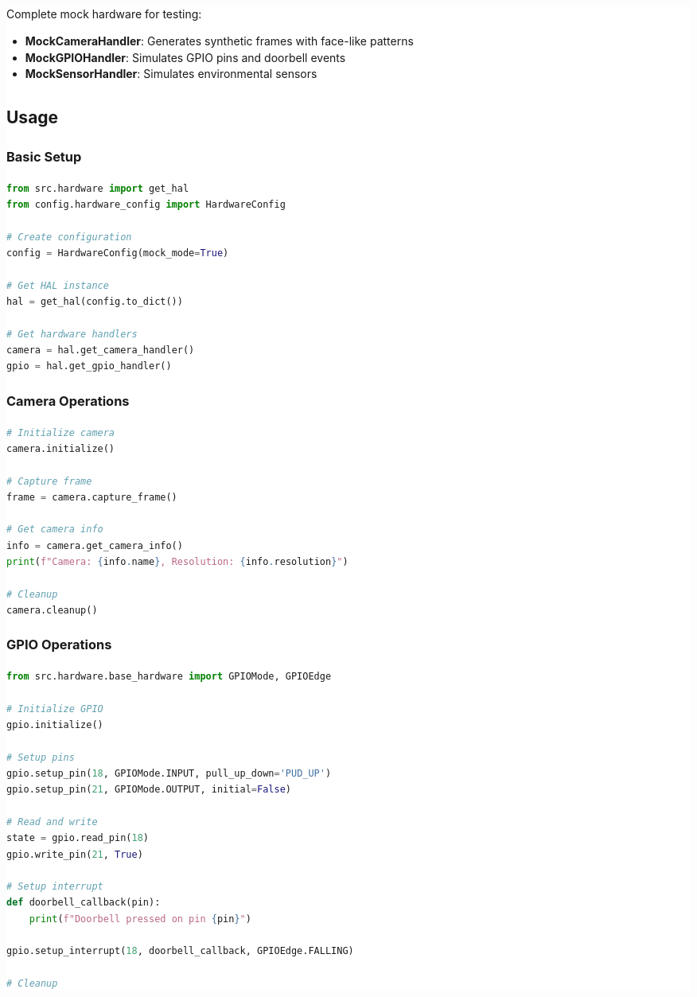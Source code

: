Complete mock hardware for testing:

- **MockCameraHandler**: Generates synthetic frames with face-like patterns
- **MockGPIOHandler**: Simulates GPIO pins and doorbell events
- **MockSensorHandler**: Simulates environmental sensors

## Usage

### Basic Setup

```python
from src.hardware import get_hal
from config.hardware_config import HardwareConfig

# Create configuration
config = HardwareConfig(mock_mode=True)

# Get HAL instance
hal = get_hal(config.to_dict())

# Get hardware handlers
camera = hal.get_camera_handler()
gpio = hal.get_gpio_handler()
```

### Camera Operations

```python
# Initialize camera
camera.initialize()

# Capture frame
frame = camera.capture_frame()

# Get camera info
info = camera.get_camera_info()
print(f"Camera: {info.name}, Resolution: {info.resolution}")

# Cleanup
camera.cleanup()
```

### GPIO Operations

```python
from src.hardware.base_hardware import GPIOMode, GPIOEdge

# Initialize GPIO
gpio.initialize()

# Setup pins
gpio.setup_pin(18, GPIOMode.INPUT, pull_up_down='PUD_UP')
gpio.setup_pin(21, GPIOMode.OUTPUT, initial=False)

# Read and write
state = gpio.read_pin(18)
gpio.write_pin(21, True)

# Setup interrupt
def doorbell_callback(pin):
    print(f"Doorbell pressed on pin {pin}")

gpio.setup_interrupt(18, doorbell_callback, GPIOEdge.FALLING)

# Cleanup
```